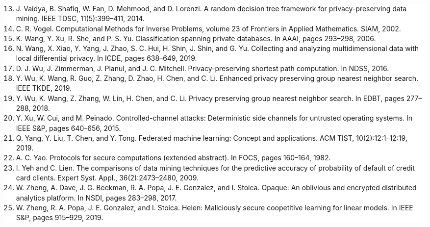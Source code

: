 13. J. Vaidya, B. Shafiq, W. Fan, D. Mehmood, and D. Lorenzi. A random decision tree framework for privacy-preserving data mining. IEEE TDSC, 11(5):399–411, 2014.
14. C. R. Vogel. Computational Methods for Inverse Problems, volume 23 of Frontiers in Applied Mathematics. SIAM, 2002.
15. K. Wang, Y. Xu, R. She, and P. S. Yu. Classification spanning private databases. In AAAI, pages 293–298, 2006.
16. N. Wang, X. Xiao, Y. Yang, J. Zhao, S. C. Hui, H. Shin, J. Shin, and G. Yu. Collecting and analyzing multidimensional data with local differential privacy. In ICDE, pages 638–649, 2019.
17. D. J. Wu, J. Zimmerman, J. Planul, and J. C. Mitchell. Privacy-preserving shortest path computation. In NDSS, 2016.
18. Y. Wu, K. Wang, R. Guo, Z. Zhang, D. Zhao, H. Chen, and C. Li. Enhanced privacy preserving group nearest neighbor search. IEEE TKDE, 2019.
19. Y. Wu, K. Wang, Z. Zhang, W. Lin, H. Chen, and C. Li. Privacy preserving group nearest neighbor search. In EDBT, pages 277–288, 2018.
20. Y. Xu, W. Cui, and M. Peinado. Controlled-channel attacks: Deterministic side channels for untrusted operating systems. In IEEE S&P, pages 640–656, 2015.
21. Q. Yang, Y. Liu, T. Chen, and Y. Tong. Federated machine learning: Concept and applications. ACM TIST, 10(2):12:1–12:19, 2019.
22. A. C. Yao. Protocols for secure computations (extended abstract). In FOCS, pages 160–164, 1982.
23. I. Yeh and C. Lien. The comparisons of data mining techniques for the predictive accuracy of probability of default of credit card clients. Expert Syst. Appl., 36(2):2473–2480, 2009.
24. W. Zheng, A. Dave, J. G. Beekman, R. A. Popa, J. E. Gonzalez, and I. Stoica. Opaque: An oblivious and encrypted distributed analytics platform. In NSDI, pages 283–298, 2017.
25. W. Zheng, R. A. Popa, J. E. Gonzalez, and I. Stoica. Helen: Maliciously secure coopetitive learning for linear models. In IEEE S&P, pages 915–929, 2019.

